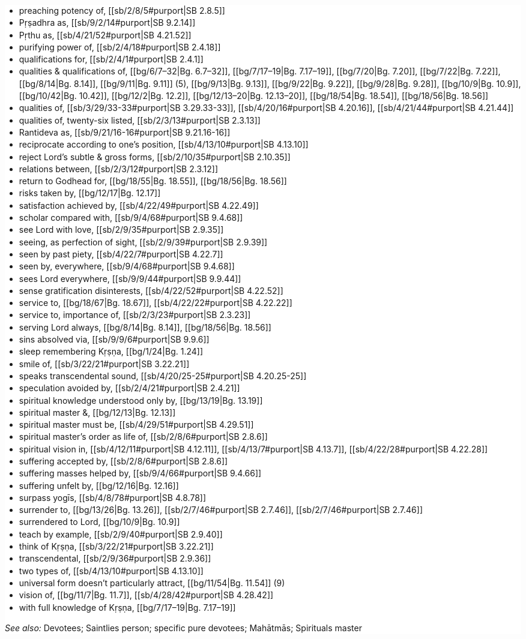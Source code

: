 * preaching potency of, [[sb/2/8/5#purport|SB 2.8.5]]
* Pṛṣadhra as, [[sb/9/2/14#purport|SB 9.2.14]]
* Pṛthu as, [[sb/4/21/52#purport|SB 4.21.52]]
* purifying power of, [[sb/2/4/18#purport|SB 2.4.18]]
* qualifications for, [[sb/2/4/1#purport|SB 2.4.1]]
* qualities & qualifications of, [[bg/6/7–32|Bg. 6.7–32]], [[bg/7/17–19|Bg. 7.17–19]], [[bg/7/20|Bg. 7.20]], [[bg/7/22|Bg. 7.22]], [[bg/8/14|Bg. 8.14]], [[bg/9/11|Bg. 9.11]] (5), [[bg/9/13|Bg. 9.13]], [[bg/9/22|Bg. 9.22]], [[bg/9/28|Bg. 9.28]], [[bg/10/9|Bg. 10.9]], [[bg/10/42|Bg. 10.42]], [[bg/12/2|Bg. 12.2]], [[bg/12/13–20|Bg. 12.13–20]], [[bg/18/54|Bg. 18.54]], [[bg/18/56|Bg. 18.56]]
* qualities of, [[sb/3/29/33-33#purport|SB 3.29.33-33]], [[sb/4/20/16#purport|SB 4.20.16]], [[sb/4/21/44#purport|SB 4.21.44]]
* qualities of, twenty-six listed, [[sb/2/3/13#purport|SB 2.3.13]]
* Rantideva as, [[sb/9/21/16-16#purport|SB 9.21.16-16]]
* reciprocate according to one’s position, [[sb/4/13/10#purport|SB 4.13.10]]
* reject Lord’s subtle & gross forms, [[sb/2/10/35#purport|SB 2.10.35]]
* relations between, [[sb/2/3/12#purport|SB 2.3.12]]
* return to Godhead for, [[bg/18/55|Bg. 18.55]], [[bg/18/56|Bg. 18.56]]
* risks taken by, [[bg/12/17|Bg. 12.17]]
* satisfaction achieved by, [[sb/4/22/49#purport|SB 4.22.49]]
* scholar compared with, [[sb/9/4/68#purport|SB 9.4.68]]
* see Lord with love, [[sb/2/9/35#purport|SB 2.9.35]]
* seeing, as perfection of sight, [[sb/2/9/39#purport|SB 2.9.39]]
* seen by past piety, [[sb/4/22/7#purport|SB 4.22.7]]
* seen by, everywhere, [[sb/9/4/68#purport|SB 9.4.68]]
* sees Lord everywhere, [[sb/9/9/44#purport|SB 9.9.44]]
* sense gratification disinterests, [[sb/4/22/52#purport|SB 4.22.52]]
* service to, [[bg/18/67|Bg. 18.67]], [[sb/4/22/22#purport|SB 4.22.22]]
* service to, importance of, [[sb/2/3/23#purport|SB 2.3.23]]
* serving Lord always, [[bg/8/14|Bg. 8.14]], [[bg/18/56|Bg. 18.56]]
* sins absolved via, [[sb/9/9/6#purport|SB 9.9.6]]
* sleep remembering Kṛṣṇa, [[bg/1/24|Bg. 1.24]]
* smile of, [[sb/3/22/21#purport|SB 3.22.21]]
* speaks transcendental sound, [[sb/4/20/25-25#purport|SB 4.20.25-25]]
* speculation avoided by, [[sb/2/4/21#purport|SB 2.4.21]]
* spiritual knowledge understood only by, [[bg/13/19|Bg. 13.19]]
* spiritual master &, [[bg/12/13|Bg. 12.13]]
* spiritual master must be, [[sb/4/29/51#purport|SB 4.29.51]]
* spiritual master’s order as life of, [[sb/2/8/6#purport|SB 2.8.6]]
* spiritual vision in, [[sb/4/12/11#purport|SB 4.12.11]], [[sb/4/13/7#purport|SB 4.13.7]], [[sb/4/22/28#purport|SB 4.22.28]]
* suffering accepted by, [[sb/2/8/6#purport|SB 2.8.6]]
* suffering masses helped by, [[sb/9/4/66#purport|SB 9.4.66]]
* suffering unfelt by, [[bg/12/16|Bg. 12.16]]
* surpass yogīs, [[sb/4/8/78#purport|SB 4.8.78]]
* surrender to, [[bg/13/26|Bg. 13.26]], [[sb/2/7/46#purport|SB 2.7.46]], [[sb/2/7/46#purport|SB 2.7.46]]
* surrendered to Lord, [[bg/10/9|Bg. 10.9]]
* teach by example, [[sb/2/9/40#purport|SB 2.9.40]]
* think of Kṛṣṇa, [[sb/3/22/21#purport|SB 3.22.21]]
* transcendental, [[sb/2/9/36#purport|SB 2.9.36]]
* two types of, [[sb/4/13/10#purport|SB 4.13.10]]
* universal form doesn’t particularly attract, [[bg/11/54|Bg. 11.54]] (9)
* vision of, [[bg/11/7|Bg. 11.7]], [[sb/4/28/42#purport|SB 4.28.42]]
* with full knowledge of Kṛṣṇa, [[bg/7/17–19|Bg. 7.17–19]]

*See also:* Devotees; Saintlies person; specific pure devotees; Mahātmās; Spirituals master
